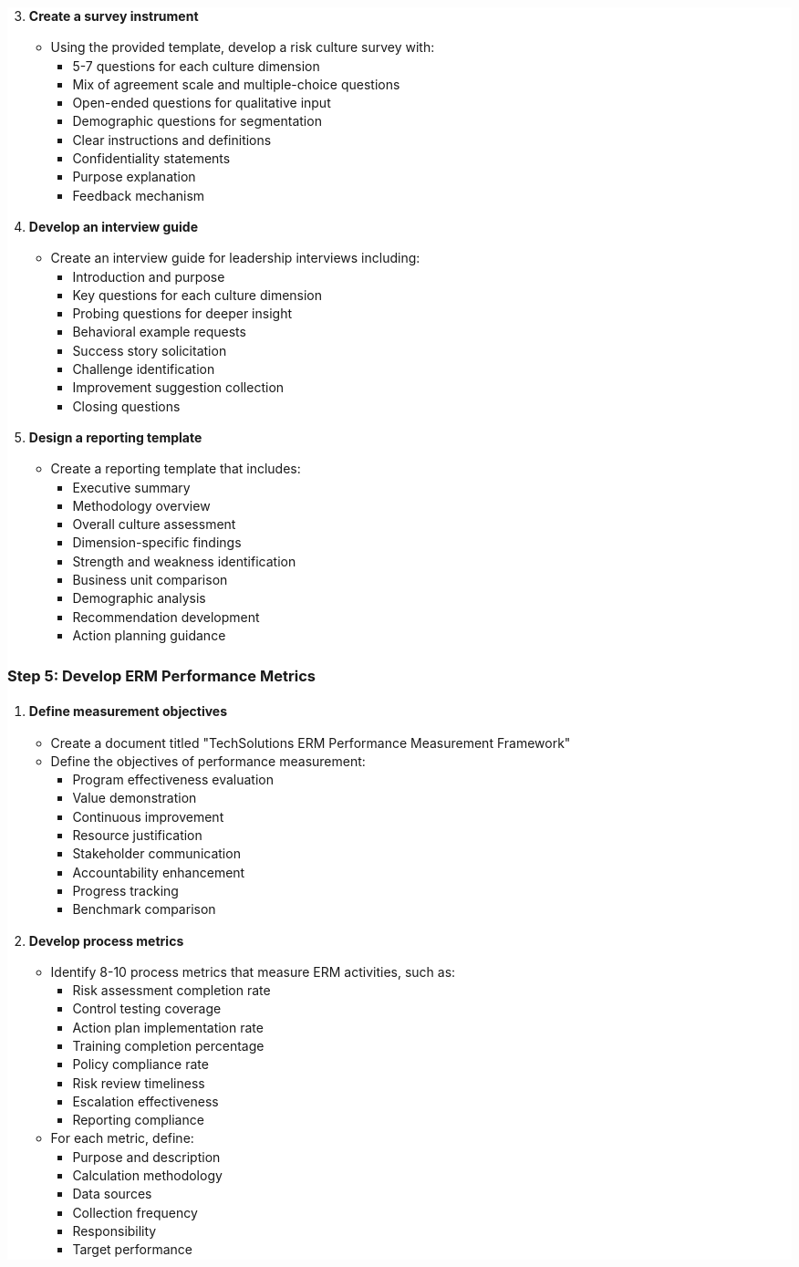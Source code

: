 3. **Create a survey instrument**
   - Using the provided template, develop a risk culture survey with:
     - 5-7 questions for each culture dimension
     - Mix of agreement scale and multiple-choice questions
     - Open-ended questions for qualitative input
     - Demographic questions for segmentation
     - Clear instructions and definitions
     - Confidentiality statements
     - Purpose explanation
     - Feedback mechanism

4. **Develop an interview guide**
   - Create an interview guide for leadership interviews including:
     - Introduction and purpose
     - Key questions for each culture dimension
     - Probing questions for deeper insight
     - Behavioral example requests
     - Success story solicitation
     - Challenge identification
     - Improvement suggestion collection
     - Closing questions

5. **Design a reporting template**
   - Create a reporting template that includes:
     - Executive summary
     - Methodology overview
     - Overall culture assessment
     - Dimension-specific findings
     - Strength and weakness identification
     - Business unit comparison
     - Demographic analysis
     - Recommendation development
     - Action planning guidance

### Step 5: Develop ERM Performance Metrics

1. **Define measurement objectives**
   - Create a document titled "TechSolutions ERM Performance Measurement Framework"
   - Define the objectives of performance measurement:
     - Program effectiveness evaluation
     - Value demonstration
     - Continuous improvement
     - Resource justification
     - Stakeholder communication
     - Accountability enhancement
     - Progress tracking
     - Benchmark comparison

2. **Develop process metrics**
   - Identify 8-10 process metrics that measure ERM activities, such as:
     - Risk assessment completion rate
     - Control testing coverage
     - Action plan implementation rate
     - Training completion percentage
     - Policy compliance rate
     - Risk review timeliness
     - Escalation effectiveness
     - Reporting compliance
   - For each metric, define:
     - Purpose and description
     - Calculation methodology
     - Data sources
     - Collection frequency
     - Responsibility
     - Target performance